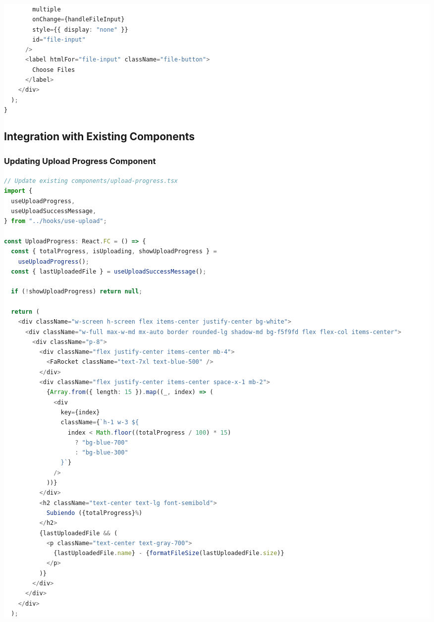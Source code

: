 ```typescript
        multiple
        onChange={handleFileInput}
        style={{ display: "none" }}
        id="file-input"
      />
      <label htmlFor="file-input" className="file-button">
        Choose Files
      </label>
    </div>
  );
}
```

## Integration with Existing Components

### Updating Upload Progress Component

```typescript
// Update existing components/upload-progress.tsx
import {
  useUploadProgress,
  useUploadSuccessMessage,
} from "../hooks/use-upload";

const UploadProgress: React.FC = () => {
  const { totalProgress, isUploading, showUploadProgress } =
    useUploadProgress();
  const { lastUploadedFile } = useUploadSuccessMessage();

  if (!showUploadProgress) return null;

  return (
    <div className="w-screen h-screen flex items-center justify-center bg-white">
      <div className="w-full max-w-md mx-auto border rounded-lg shadow-md bg-f5f9fd flex flex-col items-center">
        <div className="p-8">
          <div className="flex justify-center items-center mb-4">
            <FaRocket className="text-7xl text-blue-500" />
          </div>
          <div className="flex justify-center items-center space-x-1 mb-2">
            {Array.from({ length: 15 }).map((_, index) => (
              <div
                key={index}
                className={`h-1 w-3 ${
                  index < Math.floor((totalProgress / 100) * 15)
                    ? "bg-blue-700"
                    : "bg-blue-300"
                }`}
              />
            ))}
          </div>
          <h2 className="text-center text-lg font-semibold">
            Subiendo ({totalProgress}%)
          </h2>
          {lastUploadedFile && (
            <p className="text-center text-gray-700">
              {lastUploadedFile.name} - {formatFileSize(lastUploadedFile.size)}
            </p>
          )}
        </div>
      </div>
    </div>
  );
```